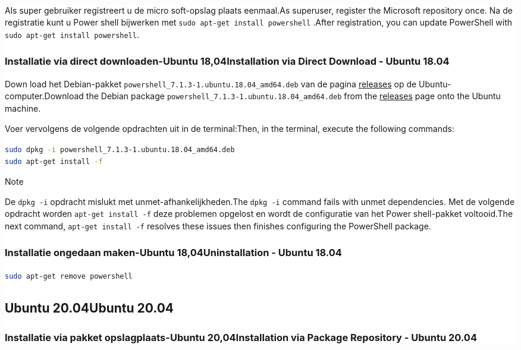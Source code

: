 
<span data-ttu-id="a64d0-159">Als super gebruiker registreert u de micro soft-opslag plaats eenmaal.</span><span class="sxs-lookup"><span data-stu-id="a64d0-159">As superuser, register the Microsoft repository once.</span></span> <span data-ttu-id="a64d0-160">Na de registratie kunt u Power shell bijwerken met `sudo apt-get install powershell` .</span><span class="sxs-lookup"><span data-stu-id="a64d0-160">After registration, you can update PowerShell with `sudo apt-get install powershell`.</span></span>

### <a name="installation-via-direct-download---ubuntu-1804"></a><span data-ttu-id="a64d0-161">Installatie via direct downloaden-Ubuntu 18,04</span><span class="sxs-lookup"><span data-stu-id="a64d0-161">Installation via Direct Download - Ubuntu 18.04</span></span>

<span data-ttu-id="a64d0-162">Down load het Debian-pakket `powershell_7.1.3-1.ubuntu.18.04_amd64.deb` van de pagina [releases][] op de Ubuntu-computer.</span><span class="sxs-lookup"><span data-stu-id="a64d0-162">Download the Debian package `powershell_7.1.3-1.ubuntu.18.04_amd64.deb` from the [releases][] page onto the Ubuntu machine.</span></span>

<span data-ttu-id="a64d0-163">Voer vervolgens de volgende opdrachten uit in de terminal:</span><span class="sxs-lookup"><span data-stu-id="a64d0-163">Then, in the terminal, execute the following commands:</span></span>

```sh
sudo dpkg -i powershell_7.1.3-1.ubuntu.18.04_amd64.deb
sudo apt-get install -f
```

> [!NOTE]
> <span data-ttu-id="a64d0-164">De `dpkg -i` opdracht mislukt met unmet-afhankelijkheden.</span><span class="sxs-lookup"><span data-stu-id="a64d0-164">The `dpkg -i` command fails with unmet dependencies.</span></span> <span data-ttu-id="a64d0-165">Met de volgende opdracht worden `apt-get install -f` deze problemen opgelost en wordt de configuratie van het Power shell-pakket voltooid.</span><span class="sxs-lookup"><span data-stu-id="a64d0-165">The next command, `apt-get install -f` resolves these issues then finishes configuring the PowerShell package.</span></span>

### <a name="uninstallation---ubuntu-1804"></a><span data-ttu-id="a64d0-166">Installatie ongedaan maken-Ubuntu 18,04</span><span class="sxs-lookup"><span data-stu-id="a64d0-166">Uninstallation - Ubuntu 18.04</span></span>

```sh
sudo apt-get remove powershell
```

## <a name="ubuntu-2004"></a><span data-ttu-id="a64d0-167">Ubuntu 20.04</span><span class="sxs-lookup"><span data-stu-id="a64d0-167">Ubuntu 20.04</span></span>

### <a name="installation-via-package-repository---ubuntu-2004"></a><span data-ttu-id="a64d0-168">Installatie via pakket opslagplaats-Ubuntu 20,04</span><span class="sxs-lookup"><span data-stu-id="a64d0-168">Installation via Package Repository - Ubuntu 20.04</span></span>


[snap]: #snap-package
[tar]: #binary-archives
[CentOS 7]: https://www.centos.org/download/
[Arch Linux]: https://www.archlinux.org/download/
[arch-release]: https://aur.archlinux.org/packages/powershell/
[arch-git]: https://aur.archlinux.org/packages/powershell-git/
[arch-bin]: https://aur.archlinux.org/packages/powershell-bin/
[amazon-dockerfile]: https://github.com/PowerShell/PowerShell-Docker/blob/master/release/community-stable/amazonlinux/docker/Dockerfile
[shell]: https://aka.ms/PowerShell-Release?tag=stable
[releases]: https://aka.ms/PowerShell-Release?tag=stable
[xdg-bds]: https://specifications.freedesktop.org/basedir-spec/basedir-spec-latest.html
[distros]: https://github.com/dotnet/core/blob/master/release-notes/3.0/3.0-supported-os.md#linux
[Distribution Support Request]: https://github.com/PowerShell/PowerShell/issues/new?assignees=&labels=Distribution-Request&template=Distribution_Request.md&title=Distribution+Support+Request
